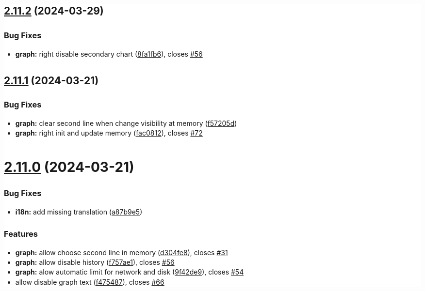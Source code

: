 

## [2.11.2](https://github.com/orblazer/plasma-applet-resources-monitor/compare/v2.11.1...v2.11.2) (2024-03-29)


### Bug Fixes

* **graph:** right disable secondary chart ([8fa1fb6](https://github.com/orblazer/plasma-applet-resources-monitor/commit/8fa1fb66eac136e8052b602305564bd98a83c91e)), closes [#56](https://github.com/orblazer/plasma-applet-resources-monitor/issues/56)



## [2.11.1](https://github.com/orblazer/plasma-applet-resources-monitor/compare/v2.11.0...v2.11.1) (2024-03-21)


### Bug Fixes

* **graph:** clear second line when change visibility at memory ([f57205d](https://github.com/orblazer/plasma-applet-resources-monitor/commit/f57205d16da1346f2487b6576547af83c2c876b5))
* **graph:** right init and update memory ([fac0812](https://github.com/orblazer/plasma-applet-resources-monitor/commit/fac0812bb3a6b5afab09361065f6eadbc32fff49)), closes [#72](https://github.com/orblazer/plasma-applet-resources-monitor/issues/72)



# [2.11.0](https://github.com/orblazer/plasma-applet-resources-monitor/compare/v2.10.2...v2.11.0) (2024-03-21)


### Bug Fixes

* **i18n:** add missing translation ([a87b9e5](https://github.com/orblazer/plasma-applet-resources-monitor/commit/a87b9e5887773f05effc3b7430806070fd017960))


### Features

* **graph:** allow choose second line in memory ([d304fe8](https://github.com/orblazer/plasma-applet-resources-monitor/commit/d304fe8ffdcebdf58d1e54a223040a7e12bd1918)), closes [#31](https://github.com/orblazer/plasma-applet-resources-monitor/issues/31)
* **graph:** allow disable history ([f757ae1](https://github.com/orblazer/plasma-applet-resources-monitor/commit/f757ae1c6353c1c7d56642b9e993d67604cc09c1)), closes [#56](https://github.com/orblazer/plasma-applet-resources-monitor/issues/56)
* **graph:** alow automatic limit for network and disk ([9f42de9](https://github.com/orblazer/plasma-applet-resources-monitor/commit/9f42de91f2539823fcc04d3982afdca523d50fae)), closes [#54](https://github.com/orblazer/plasma-applet-resources-monitor/issues/54)
* allow disable graph text ([f475487](https://github.com/orblazer/plasma-applet-resources-monitor/commit/f475487e9c7ba003a7741bea811fb346ad8e40f9)), closes [#66](https://github.com/orblazer/plasma-applet-resources-monitor/issues/66)

